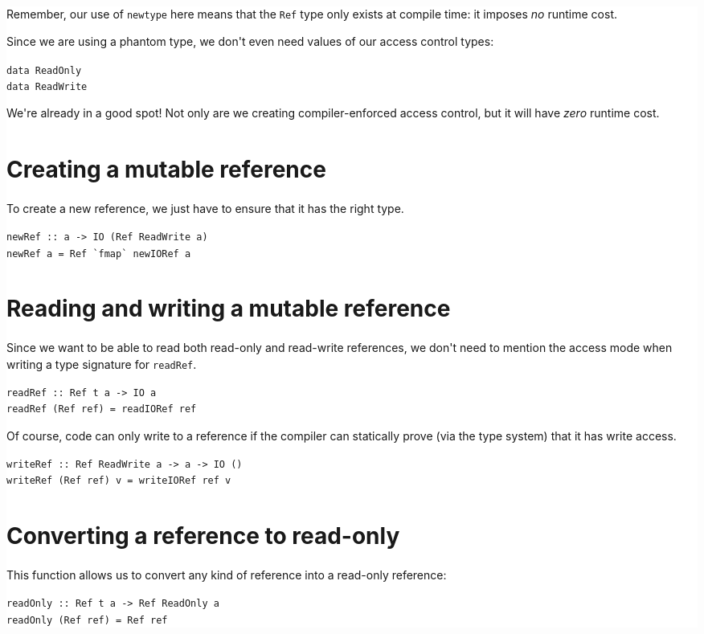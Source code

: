 Remember, our use of `newtype` here means that the `Ref` type only
exists at compile time: it imposes *no* runtime cost.

Since we are using a phantom type, we don't even need values of our
access control types:

~~~~ {.haskell}
data ReadOnly
data ReadWrite
~~~~

We're already in a good spot!  Not only are we creating
compiler-enforced access control, but it will have *zero* runtime
cost.


# Creating a mutable reference

To create a new reference, we just have to ensure that it has the
right type.

~~~~ {.haskell}
newRef :: a -> IO (Ref ReadWrite a)
newRef a = Ref `fmap` newIORef a
~~~~


# Reading and writing a mutable reference

Since we want to be able to read both read-only and read-write
references, we don't need to mention the access mode when writing a
type signature for `readRef`.

~~~~ {.haskell}
readRef :: Ref t a -> IO a
readRef (Ref ref) = readIORef ref
~~~~

Of course, code can only write to a reference if the compiler can
statically prove (via the type system) that it has write access.

~~~~ {.haskell}
writeRef :: Ref ReadWrite a -> a -> IO ()
writeRef (Ref ref) v = writeIORef ref v
~~~~


# Converting a reference to read-only

This function allows us to convert any kind of reference into a
read-only reference:

~~~~ {.haskell}
readOnly :: Ref t a -> Ref ReadOnly a
readOnly (Ref ref) = Ref ref
~~~~
